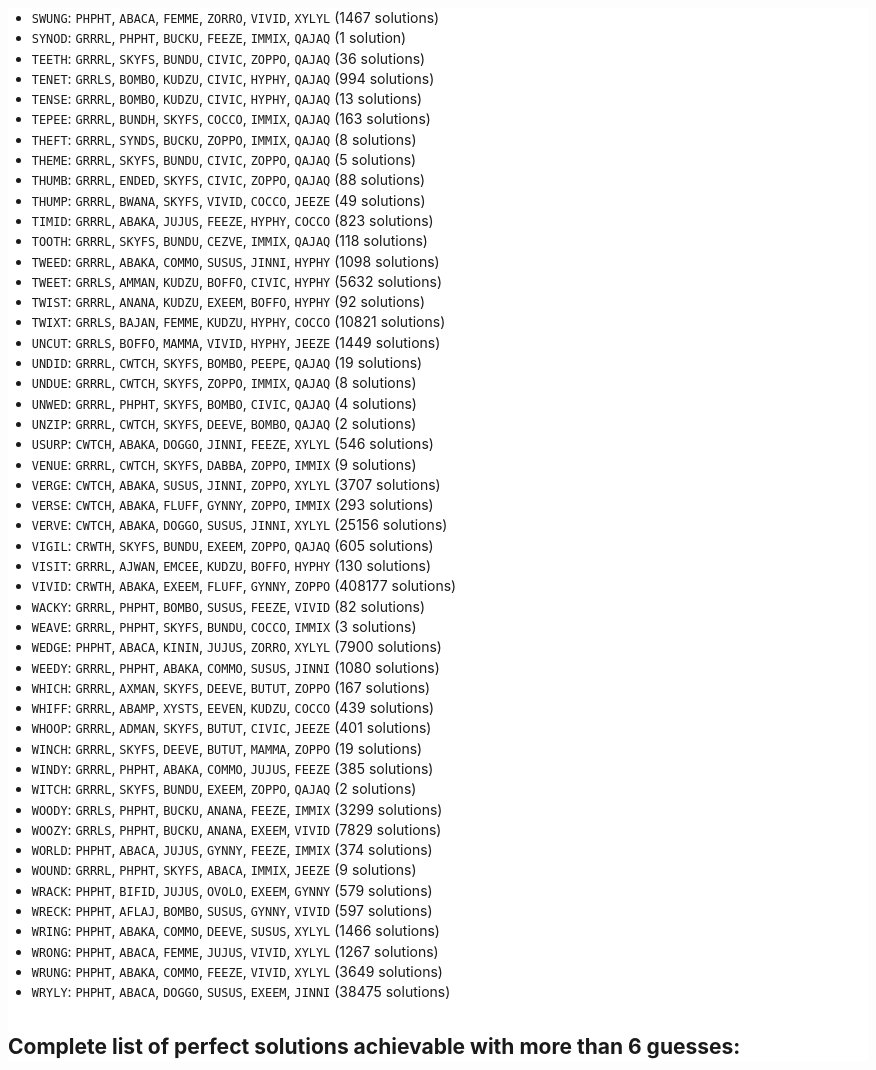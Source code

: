 - `SWUNG`: `PHPHT`, `ABACA`, `FEMME`, `ZORRO`, `VIVID`, `XYLYL` (1467 solutions)
- `SYNOD`: `GRRRL`, `PHPHT`, `BUCKU`, `FEEZE`, `IMMIX`, `QAJAQ` (1 solution)
- `TEETH`: `GRRRL`, `SKYFS`, `BUNDU`, `CIVIC`, `ZOPPO`, `QAJAQ` (36 solutions)
- `TENET`: `GRRLS`, `BOMBO`, `KUDZU`, `CIVIC`, `HYPHY`, `QAJAQ` (994 solutions)
- `TENSE`: `GRRRL`, `BOMBO`, `KUDZU`, `CIVIC`, `HYPHY`, `QAJAQ` (13 solutions)
- `TEPEE`: `GRRRL`, `BUNDH`, `SKYFS`, `COCCO`, `IMMIX`, `QAJAQ` (163 solutions)
- `THEFT`: `GRRRL`, `SYNDS`, `BUCKU`, `ZOPPO`, `IMMIX`, `QAJAQ` (8 solutions)
- `THEME`: `GRRRL`, `SKYFS`, `BUNDU`, `CIVIC`, `ZOPPO`, `QAJAQ` (5 solutions)
- `THUMB`: `GRRRL`, `ENDED`, `SKYFS`, `CIVIC`, `ZOPPO`, `QAJAQ` (88 solutions)
- `THUMP`: `GRRRL`, `BWANA`, `SKYFS`, `VIVID`, `COCCO`, `JEEZE` (49 solutions)
- `TIMID`: `GRRRL`, `ABAKA`, `JUJUS`, `FEEZE`, `HYPHY`, `COCCO` (823 solutions)
- `TOOTH`: `GRRRL`, `SKYFS`, `BUNDU`, `CEZVE`, `IMMIX`, `QAJAQ` (118 solutions)
- `TWEED`: `GRRRL`, `ABAKA`, `COMMO`, `SUSUS`, `JINNI`, `HYPHY` (1098 solutions)
- `TWEET`: `GRRLS`, `AMMAN`, `KUDZU`, `BOFFO`, `CIVIC`, `HYPHY` (5632 solutions)
- `TWIST`: `GRRRL`, `ANANA`, `KUDZU`, `EXEEM`, `BOFFO`, `HYPHY` (92 solutions)
- `TWIXT`: `GRRLS`, `BAJAN`, `FEMME`, `KUDZU`, `HYPHY`, `COCCO` (10821 solutions)
- `UNCUT`: `GRRLS`, `BOFFO`, `MAMMA`, `VIVID`, `HYPHY`, `JEEZE` (1449 solutions)
- `UNDID`: `GRRRL`, `CWTCH`, `SKYFS`, `BOMBO`, `PEEPE`, `QAJAQ` (19 solutions)
- `UNDUE`: `GRRRL`, `CWTCH`, `SKYFS`, `ZOPPO`, `IMMIX`, `QAJAQ` (8 solutions)
- `UNWED`: `GRRRL`, `PHPHT`, `SKYFS`, `BOMBO`, `CIVIC`, `QAJAQ` (4 solutions)
- `UNZIP`: `GRRRL`, `CWTCH`, `SKYFS`, `DEEVE`, `BOMBO`, `QAJAQ` (2 solutions)
- `USURP`: `CWTCH`, `ABAKA`, `DOGGO`, `JINNI`, `FEEZE`, `XYLYL` (546 solutions)
- `VENUE`: `GRRRL`, `CWTCH`, `SKYFS`, `DABBA`, `ZOPPO`, `IMMIX` (9 solutions)
- `VERGE`: `CWTCH`, `ABAKA`, `SUSUS`, `JINNI`, `ZOPPO`, `XYLYL` (3707 solutions)
- `VERSE`: `CWTCH`, `ABAKA`, `FLUFF`, `GYNNY`, `ZOPPO`, `IMMIX` (293 solutions)
- `VERVE`: `CWTCH`, `ABAKA`, `DOGGO`, `SUSUS`, `JINNI`, `XYLYL` (25156 solutions)
- `VIGIL`: `CRWTH`, `SKYFS`, `BUNDU`, `EXEEM`, `ZOPPO`, `QAJAQ` (605 solutions)
- `VISIT`: `GRRRL`, `AJWAN`, `EMCEE`, `KUDZU`, `BOFFO`, `HYPHY` (130 solutions)
- `VIVID`: `CRWTH`, `ABAKA`, `EXEEM`, `FLUFF`, `GYNNY`, `ZOPPO` (408177 solutions)
- `WACKY`: `GRRRL`, `PHPHT`, `BOMBO`, `SUSUS`, `FEEZE`, `VIVID` (82 solutions)
- `WEAVE`: `GRRRL`, `PHPHT`, `SKYFS`, `BUNDU`, `COCCO`, `IMMIX` (3 solutions)
- `WEDGE`: `PHPHT`, `ABACA`, `KININ`, `JUJUS`, `ZORRO`, `XYLYL` (7900 solutions)
- `WEEDY`: `GRRRL`, `PHPHT`, `ABAKA`, `COMMO`, `SUSUS`, `JINNI` (1080 solutions)
- `WHICH`: `GRRRL`, `AXMAN`, `SKYFS`, `DEEVE`, `BUTUT`, `ZOPPO` (167 solutions)
- `WHIFF`: `GRRRL`, `ABAMP`, `XYSTS`, `EEVEN`, `KUDZU`, `COCCO` (439 solutions)
- `WHOOP`: `GRRRL`, `ADMAN`, `SKYFS`, `BUTUT`, `CIVIC`, `JEEZE` (401 solutions)
- `WINCH`: `GRRRL`, `SKYFS`, `DEEVE`, `BUTUT`, `MAMMA`, `ZOPPO` (19 solutions)
- `WINDY`: `GRRRL`, `PHPHT`, `ABAKA`, `COMMO`, `JUJUS`, `FEEZE` (385 solutions)
- `WITCH`: `GRRRL`, `SKYFS`, `BUNDU`, `EXEEM`, `ZOPPO`, `QAJAQ` (2 solutions)
- `WOODY`: `GRRLS`, `PHPHT`, `BUCKU`, `ANANA`, `FEEZE`, `IMMIX` (3299 solutions)
- `WOOZY`: `GRRLS`, `PHPHT`, `BUCKU`, `ANANA`, `EXEEM`, `VIVID` (7829 solutions)
- `WORLD`: `PHPHT`, `ABACA`, `JUJUS`, `GYNNY`, `FEEZE`, `IMMIX` (374 solutions)
- `WOUND`: `GRRRL`, `PHPHT`, `SKYFS`, `ABACA`, `IMMIX`, `JEEZE` (9 solutions)
- `WRACK`: `PHPHT`, `BIFID`, `JUJUS`, `OVOLO`, `EXEEM`, `GYNNY` (579 solutions)
- `WRECK`: `PHPHT`, `AFLAJ`, `BOMBO`, `SUSUS`, `GYNNY`, `VIVID` (597 solutions)
- `WRING`: `PHPHT`, `ABAKA`, `COMMO`, `DEEVE`, `SUSUS`, `XYLYL` (1466 solutions)
- `WRONG`: `PHPHT`, `ABACA`, `FEMME`, `JUJUS`, `VIVID`, `XYLYL` (1267 solutions)
- `WRUNG`: `PHPHT`, `ABAKA`, `COMMO`, `FEEZE`, `VIVID`, `XYLYL` (3649 solutions)
- `WRYLY`: `PHPHT`, `ABACA`, `DOGGO`, `SUSUS`, `EXEEM`, `JINNI` (38475 solutions)

## Complete list of perfect solutions achievable with more than 6 guesses:
